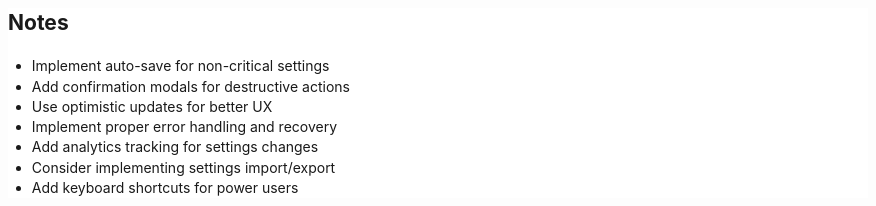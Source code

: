 ## Notes
- Implement auto-save for non-critical settings
- Add confirmation modals for destructive actions
- Use optimistic updates for better UX
- Implement proper error handling and recovery
- Add analytics tracking for settings changes
- Consider implementing settings import/export
- Add keyboard shortcuts for power users
